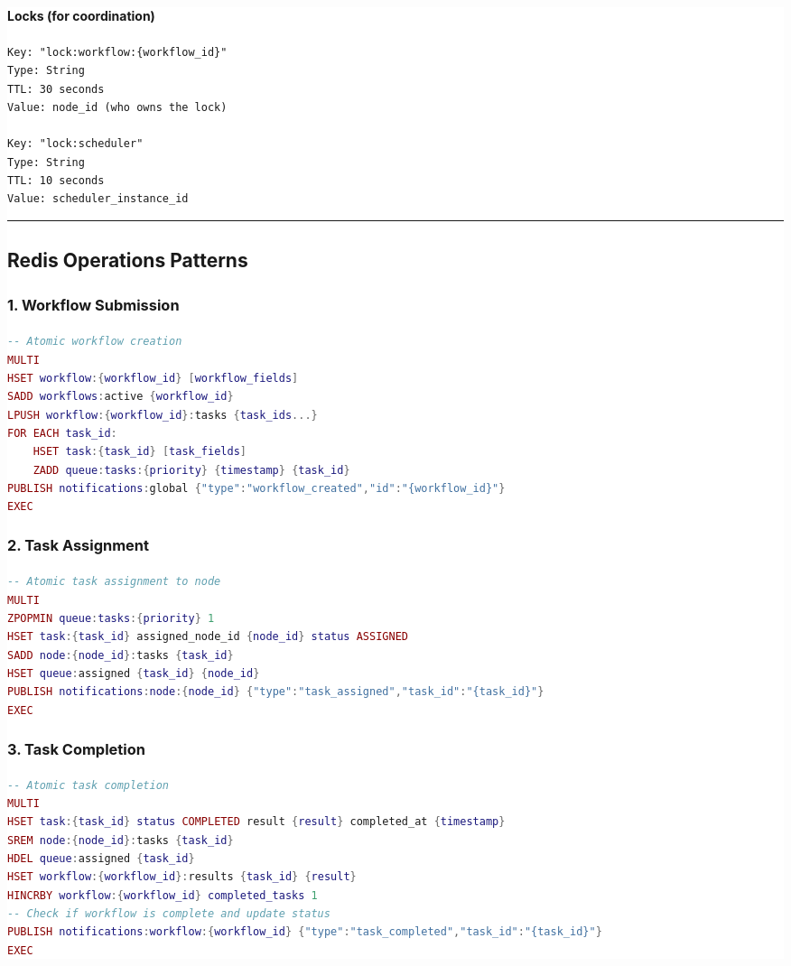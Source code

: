 #### Locks (for coordination)
```
Key: "lock:workflow:{workflow_id}"
Type: String
TTL: 30 seconds
Value: node_id (who owns the lock)

Key: "lock:scheduler"
Type: String  
TTL: 10 seconds
Value: scheduler_instance_id
```

---

## Redis Operations Patterns

### 1. Workflow Submission
```lua
-- Atomic workflow creation
MULTI
HSET workflow:{workflow_id} [workflow_fields]
SADD workflows:active {workflow_id}
LPUSH workflow:{workflow_id}:tasks {task_ids...}
FOR EACH task_id:
    HSET task:{task_id} [task_fields]
    ZADD queue:tasks:{priority} {timestamp} {task_id}
PUBLISH notifications:global {"type":"workflow_created","id":"{workflow_id}"}
EXEC
```

### 2. Task Assignment
```lua
-- Atomic task assignment to node
MULTI
ZPOPMIN queue:tasks:{priority} 1
HSET task:{task_id} assigned_node_id {node_id} status ASSIGNED
SADD node:{node_id}:tasks {task_id}  
HSET queue:assigned {task_id} {node_id}
PUBLISH notifications:node:{node_id} {"type":"task_assigned","task_id":"{task_id}"}
EXEC
```

### 3. Task Completion
```lua
-- Atomic task completion
MULTI
HSET task:{task_id} status COMPLETED result {result} completed_at {timestamp}
SREM node:{node_id}:tasks {task_id}
HDEL queue:assigned {task_id}
HSET workflow:{workflow_id}:results {task_id} {result}
HINCRBY workflow:{workflow_id} completed_tasks 1
-- Check if workflow is complete and update status
PUBLISH notifications:workflow:{workflow_id} {"type":"task_completed","task_id":"{task_id}"}
EXEC
```
